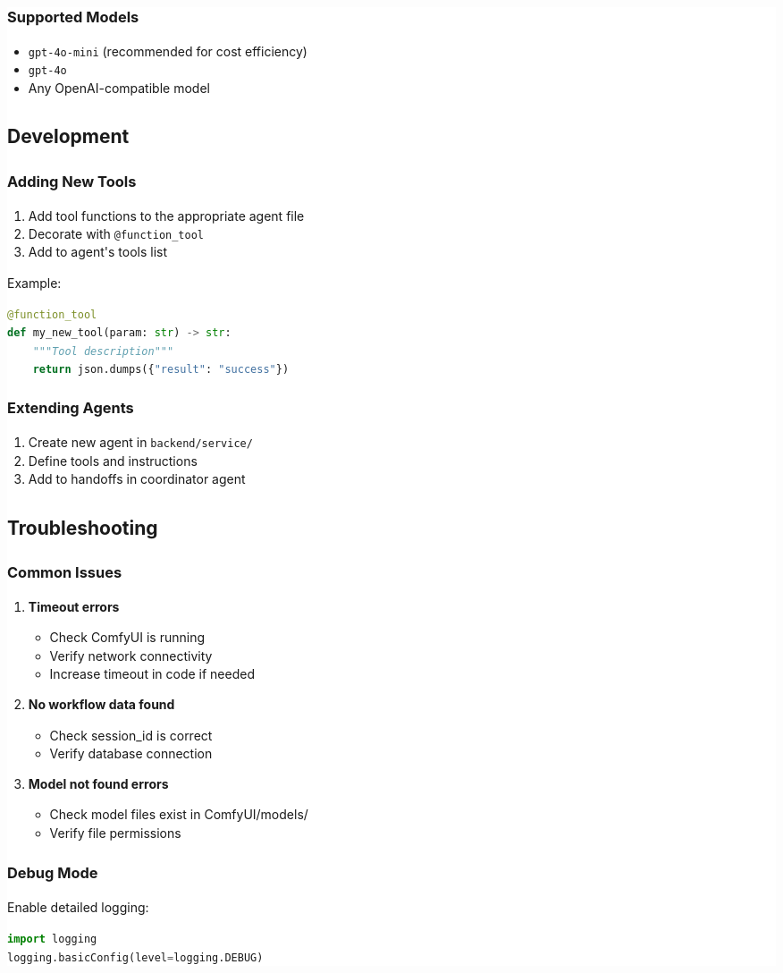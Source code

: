 ### Supported Models

- `gpt-4o-mini` (recommended for cost efficiency)
- `gpt-4o`
- Any OpenAI-compatible model

## Development

### Adding New Tools

1. Add tool functions to the appropriate agent file
2. Decorate with `@function_tool`
3. Add to agent's tools list

Example:
```python
@function_tool
def my_new_tool(param: str) -> str:
    """Tool description"""
    return json.dumps({"result": "success"})
```

### Extending Agents

1. Create new agent in `backend/service/`
2. Define tools and instructions
3. Add to handoffs in coordinator agent

## Troubleshooting

### Common Issues

1. **Timeout errors**
   - Check ComfyUI is running
   - Verify network connectivity
   - Increase timeout in code if needed

2. **No workflow data found**
   - Check session_id is correct
   - Verify database connection

3. **Model not found errors**
   - Check model files exist in ComfyUI/models/
   - Verify file permissions

### Debug Mode

Enable detailed logging:
```python
import logging
logging.basicConfig(level=logging.DEBUG)
```
